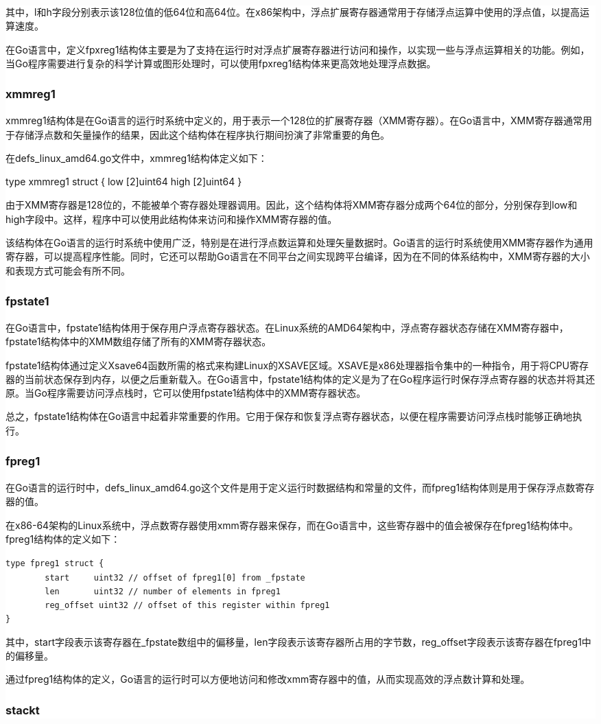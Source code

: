 其中，l和h字段分别表示该128位值的低64位和高64位。在x86架构中，浮点扩展寄存器通常用于存储浮点运算中使用的浮点值，以提高运算速度。

在Go语言中，定义fpxreg1结构体主要是为了支持在运行时对浮点扩展寄存器进行访问和操作，以实现一些与浮点运算相关的功能。例如，当Go程序需要进行复杂的科学计算或图形处理时，可以使用fpxreg1结构体来更高效地处理浮点数据。



### xmmreg1

xmmreg1结构体是在Go语言的运行时系统中定义的，用于表示一个128位的扩展寄存器（XMM寄存器）。在Go语言中，XMM寄存器通常用于存储浮点数和矢量操作的结果，因此这个结构体在程序执行期间扮演了非常重要的角色。

在defs_linux_amd64.go文件中，xmmreg1结构体定义如下：

type xmmreg1 struct {
    low [2]uint64
    high [2]uint64
}

由于XMM寄存器是128位的，不能被单个寄存器处理器调用。因此，这个结构体将XMM寄存器分成两个64位的部分，分别保存到low和high字段中。这样，程序中可以使用此结构体来访问和操作XMM寄存器的值。

该结构体在Go语言的运行时系统中使用广泛，特别是在进行浮点数运算和处理矢量数据时。Go语言的运行时系统使用XMM寄存器作为通用寄存器，可以提高程序性能。同时，它还可以帮助Go语言在不同平台之间实现跨平台编译，因为在不同的体系结构中，XMM寄存器的大小和表现方式可能会有所不同。



### fpstate1

在Go语言中，fpstate1结构体用于保存用户浮点寄存器状态。在Linux系统的AMD64架构中，浮点寄存器状态存储在XMM寄存器中，fpstate1结构体中的XMM数组存储了所有的XMM寄存器状态。

fpstate1结构体通过定义Xsave64函数所需的格式来构建Linux的XSAVE区域。XSAVE是x86处理器指令集中的一种指令，用于将CPU寄存器的当前状态保存到内存，以便之后重新载入。在Go语言中，fpstate1结构体的定义是为了在Go程序运行时保存浮点寄存器的状态并将其还原。当Go程序需要访问浮点栈时，它可以使用fpstate1结构体中的XMM寄存器状态。

总之，fpstate1结构体在Go语言中起着非常重要的作用。它用于保存和恢复浮点寄存器状态，以便在程序需要访问浮点栈时能够正确地执行。



### fpreg1

在Go语言的运行时中，defs_linux_amd64.go这个文件是用于定义运行时数据结构和常量的文件，而fpreg1结构体则是用于保存浮点数寄存器的值。

在x86-64架构的Linux系统中，浮点数寄存器使用xmm寄存器来保存，而在Go语言中，这些寄存器中的值会被保存在fpreg1结构体中。fpreg1结构体的定义如下：

```
type fpreg1 struct {
        start     uint32 // offset of fpreg1[0] from _fpstate
        len       uint32 // number of elements in fpreg1
        reg_offset uint32 // offset of this register within fpreg1
}
```

其中，start字段表示该寄存器在_fpstate数组中的偏移量，len字段表示该寄存器所占用的字节数，reg_offset字段表示该寄存器在fpreg1中的偏移量。

通过fpreg1结构体的定义，Go语言的运行时可以方便地访问和修改xmm寄存器中的值，从而实现高效的浮点数计算和处理。



### stackt
